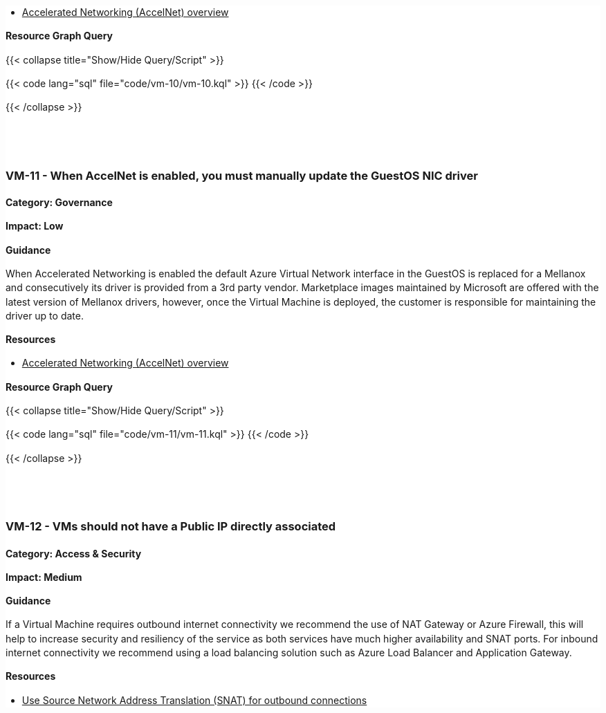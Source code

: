 - [Accelerated Networking (AccelNet) overview](https://learn.microsoft.com/azure/virtual-network/accelerated-networking-overview)

**Resource Graph Query**

{{< collapse title="Show/Hide Query/Script" >}}

{{< code lang="sql" file="code/vm-10/vm-10.kql" >}} {{< /code >}}

{{< /collapse >}}

<br><br>

### VM-11 - When AccelNet is enabled, you must manually update the GuestOS NIC driver

**Category: Governance**

**Impact: Low**

**Guidance**

When Accelerated Networking is enabled the default Azure Virtual Network interface in the GuestOS is replaced for a Mellanox and consecutively its driver is provided from a 3rd party vendor. Marketplace images maintained by Microsoft are offered with the latest version of Mellanox drivers, however, once the Virtual Machine is deployed, the customer is responsible for maintaining the driver up to date.

**Resources**

- [Accelerated Networking (AccelNet) overview](https://learn.microsoft.com/azure/virtual-network/accelerated-networking-overview)

**Resource Graph Query**

{{< collapse title="Show/Hide Query/Script" >}}

{{< code lang="sql" file="code/vm-11/vm-11.kql" >}} {{< /code >}}

{{< /collapse >}}

<br><br>

### VM-12 - VMs should not have a Public IP directly associated

**Category: Access & Security**

**Impact: Medium**

**Guidance**

If a Virtual Machine requires outbound internet connectivity we recommend the use of NAT Gateway or Azure Firewall, this will help to increase security and resiliency of the service as both services have much higher availability and SNAT ports. For inbound internet connectivity we recommend using a load balancing solution such as Azure Load Balancer and Application Gateway.

**Resources**

- [Use Source Network Address Translation (SNAT) for outbound connections](https://learn.microsoft.com/azure/load-balancer/load-balancer-outbound-connections)
